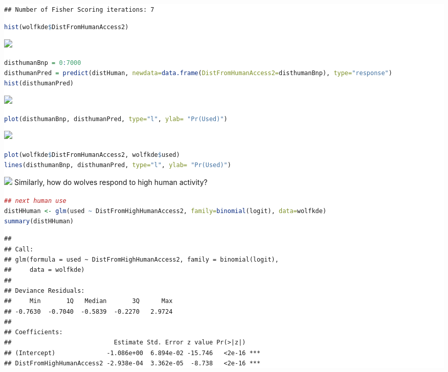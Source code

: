     ## Number of Fisher Scoring iterations: 7

``` r
hist(wolfkde$DistFromHumanAccess2)
```

![](lab3_files/figure-gfm/unnamed-chunk-22-1.png)

``` r
disthumanBnp = 0:7000
disthumanPred = predict(distHuman, newdata=data.frame(DistFromHumanAccess2=disthumanBnp), type="response")
hist(disthumanPred)
```

![](lab3_files/figure-gfm/unnamed-chunk-22-2.png)

``` r
plot(disthumanBnp, disthumanPred, type="l", ylab= "Pr(Used)")
```

![](lab3_files/figure-gfm/unnamed-chunk-22-3.png)

``` r
plot(wolfkde$DistFromHumanAccess2, wolfkde$used)
lines(disthumanBnp, disthumanPred, type="l", ylab= "Pr(Used)")
```

![](lab3_files/figure-gfm/unnamed-chunk-22-4.png) Similarly, how
do wolves respond to high human activity?

``` r
## next human use
distHHuman <- glm(used ~ DistFromHighHumanAccess2, family=binomial(logit), data=wolfkde)
summary(distHHuman)
```

    ## 
    ## Call:
    ## glm(formula = used ~ DistFromHighHumanAccess2, family = binomial(logit), 
    ##     data = wolfkde)
    ## 
    ## Deviance Residuals: 
    ##     Min       1Q   Median       3Q      Max  
    ## -0.7630  -0.7040  -0.5839  -0.2270   2.9724  
    ## 
    ## Coefficients:
    ##                            Estimate Std. Error z value Pr(>|z|)    
    ## (Intercept)              -1.086e+00  6.894e-02 -15.746   <2e-16 ***
    ## DistFromHighHumanAccess2 -2.938e-04  3.362e-05  -8.738   <2e-16 ***